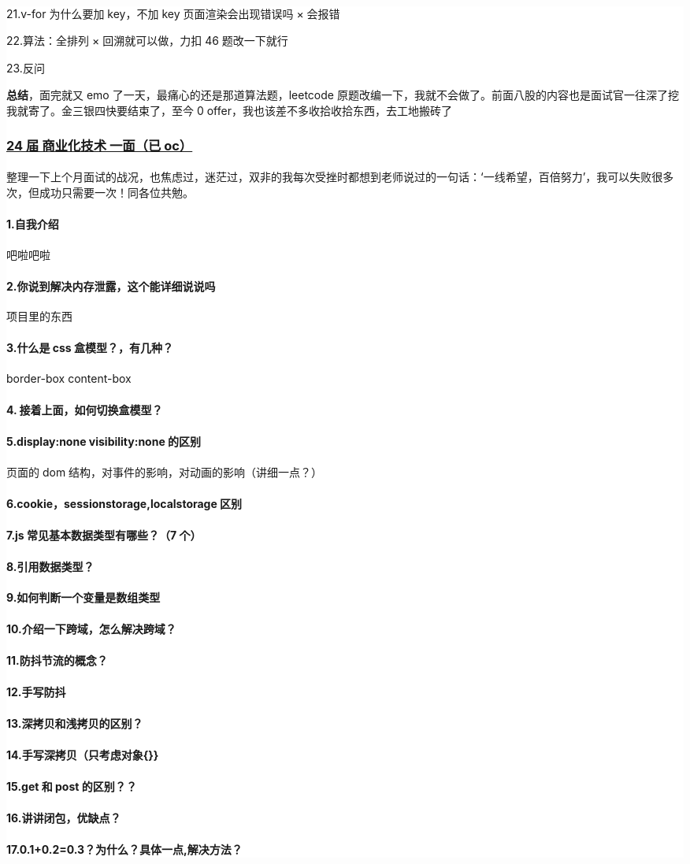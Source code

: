 21.v-for 为什么要加 key，不加 key 页面渲染会出现错误吗 × 会报错

22.算法：全排列 × 回溯就可以做，力扣 46 题改一下就行

23.反问

**总结**，面完就又 emo 了一天，最痛心的还是那道算法题，leetcode 原题改编一下，我就不会做了。前面八股的内容也是面试官一往深了挖我就寄了。金三银四快要结束了，至今 0 offer，我也该差不多收拾收拾东西，去工地搬砖了

### [24 届 商业化技术 一面（已 oc）](https://www.nowcoder.com/discuss/472709450164424704?sourceSSR=search)

整理一下上个月面试的战况，也焦虑过，迷茫过，双非的我每次受挫时都想到老师说过的一句话：‘一线希望，百倍努力’，我可以失败很多次，但成功只需要一次！同各位共勉。

#### 1.自我介绍

吧啦吧啦

#### 2.你说到解决内存泄露，这个能详细说说吗

项目里的东西

#### 3.什么是 css 盒模型？，有几种？

border-box content-box

#### 4. 接着上面，如何切换盒模型？

#### 5.display:none visibility:none 的区别

页面的 dom 结构，对事件的影响，对动画的影响（讲细一点？）

#### 6.cookie，sessionstorage,localstorage 区别

#### 7.js 常见基本数据类型有哪些？（7 个）

#### 8.引用数据类型？

#### 9.如何判断一个变量是数组类型

#### 10.介绍一下跨域，怎么解决跨域？

#### 11.防抖节流的概念？

#### 12.手写防抖

#### 13.深拷贝和浅拷贝的区别？

#### 14.手写深拷贝（只考虑对象{}}

#### 15.get 和 post 的区别？？

#### 16.讲讲闭包，优缺点？

#### 17.0.1+0.2=0.3？为什么？具体一点,解决方法？
